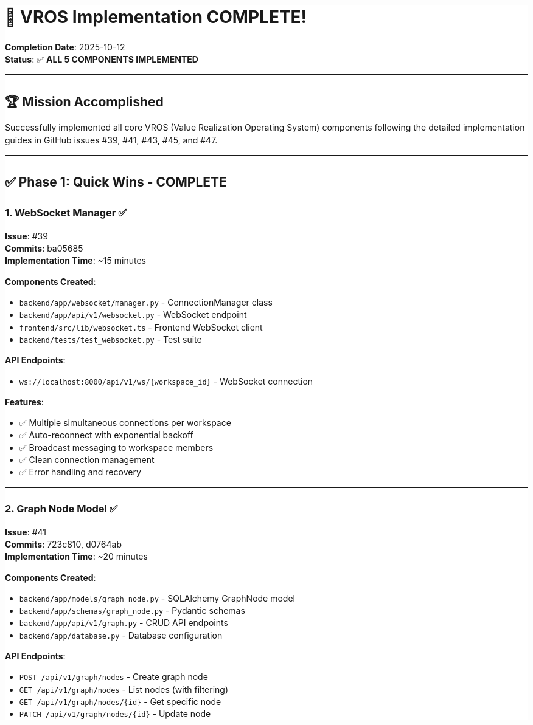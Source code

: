 # 🎉 VROS Implementation COMPLETE!

**Completion Date**: 2025-10-12  
**Status**: ✅ **ALL 5 COMPONENTS IMPLEMENTED**

---

## 🏆 Mission Accomplished

Successfully implemented all core VROS (Value Realization Operating System) components following the detailed implementation guides in GitHub issues #39, #41, #43, #45, and #47.

---

## ✅ Phase 1: Quick Wins - COMPLETE

### 1. WebSocket Manager ✅
**Issue**: #39  
**Commits**: ba05685  
**Implementation Time**: ~15 minutes  

**Components Created**:
- `backend/app/websocket/manager.py` - ConnectionManager class
- `backend/app/api/v1/websocket.py` - WebSocket endpoint
- `frontend/src/lib/websocket.ts` - Frontend WebSocket client
- `backend/tests/test_websocket.py` - Test suite

**API Endpoints**:
- `ws://localhost:8000/api/v1/ws/{workspace_id}` - WebSocket connection

**Features**:
- ✅ Multiple simultaneous connections per workspace
- ✅ Auto-reconnect with exponential backoff
- ✅ Broadcast messaging to workspace members
- ✅ Clean connection management
- ✅ Error handling and recovery

---

### 2. Graph Node Model ✅
**Issue**: #41  
**Commits**: 723c810, d0764ab  
**Implementation Time**: ~20 minutes  

**Components Created**:
- `backend/app/models/graph_node.py` - SQLAlchemy GraphNode model
- `backend/app/schemas/graph_node.py` - Pydantic schemas
- `backend/app/api/v1/graph.py` - CRUD API endpoints
- `backend/app/database.py` - Database configuration

**API Endpoints**:
- `POST /api/v1/graph/nodes` - Create graph node
- `GET /api/v1/graph/nodes` - List nodes (with filtering)
- `GET /api/v1/graph/nodes/{id}` - Get specific node
- `PATCH /api/v1/graph/nodes/{id}` - Update node
